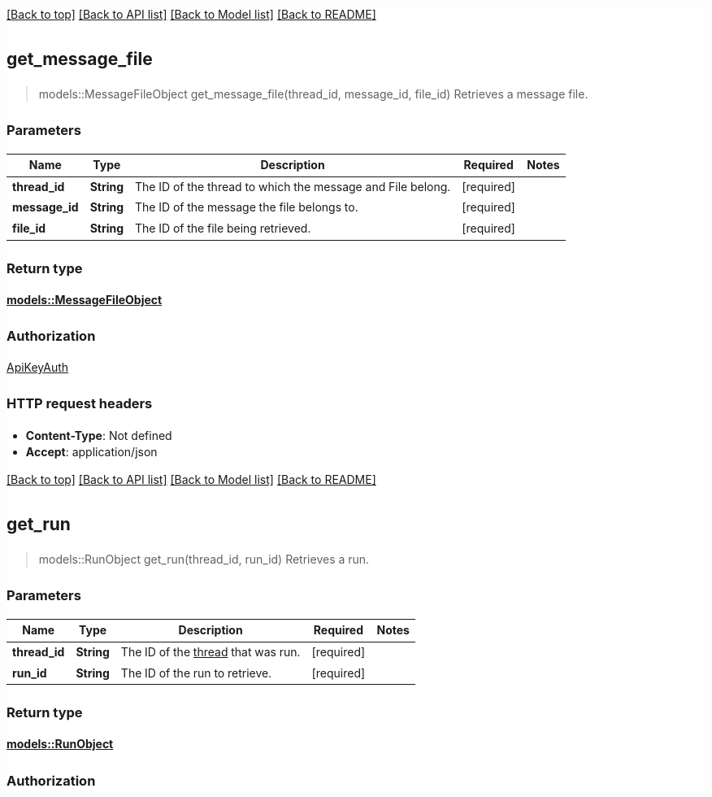 [[Back to top]](#) [[Back to API list]](../README.md#documentation-for-api-endpoints) [[Back to Model list]](../README.md#documentation-for-models) [[Back to README]](../README.md)


## get_message_file

> models::MessageFileObject get_message_file(thread_id, message_id, file_id)
Retrieves a message file.

### Parameters


Name | Type | Description  | Required | Notes
------------- | ------------- | ------------- | ------------- | -------------
**thread_id** | **String** | The ID of the thread to which the message and File belong. | [required] |
**message_id** | **String** | The ID of the message the file belongs to. | [required] |
**file_id** | **String** | The ID of the file being retrieved. | [required] |

### Return type

[**models::MessageFileObject**](MessageFileObject.md)

### Authorization

[ApiKeyAuth](../README.md#ApiKeyAuth)

### HTTP request headers

- **Content-Type**: Not defined
- **Accept**: application/json

[[Back to top]](#) [[Back to API list]](../README.md#documentation-for-api-endpoints) [[Back to Model list]](../README.md#documentation-for-models) [[Back to README]](../README.md)


## get_run

> models::RunObject get_run(thread_id, run_id)
Retrieves a run.

### Parameters


Name | Type | Description  | Required | Notes
------------- | ------------- | ------------- | ------------- | -------------
**thread_id** | **String** | The ID of the [thread](/docs/api-reference/threads) that was run. | [required] |
**run_id** | **String** | The ID of the run to retrieve. | [required] |

### Return type

[**models::RunObject**](RunObject.md)

### Authorization
